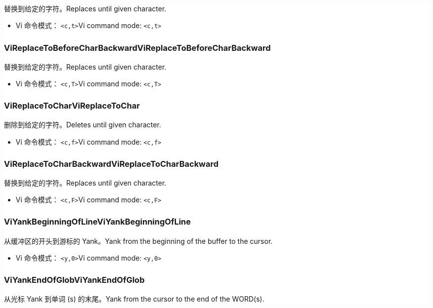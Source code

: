 <span data-ttu-id="2a36b-362">替换到给定的字符。</span><span class="sxs-lookup"><span data-stu-id="2a36b-362">Replaces until given character.</span></span>

- <span data-ttu-id="2a36b-363">Vi 命令模式： `<c,t>`</span><span class="sxs-lookup"><span data-stu-id="2a36b-363">Vi command mode: `<c,t>`</span></span>

### <a name="vireplacetobeforecharbackward"></a><span data-ttu-id="2a36b-364">ViReplaceToBeforeCharBackward</span><span class="sxs-lookup"><span data-stu-id="2a36b-364">ViReplaceToBeforeCharBackward</span></span>

<span data-ttu-id="2a36b-365">替换到给定的字符。</span><span class="sxs-lookup"><span data-stu-id="2a36b-365">Replaces until given character.</span></span>

- <span data-ttu-id="2a36b-366">Vi 命令模式： `<c,T>`</span><span class="sxs-lookup"><span data-stu-id="2a36b-366">Vi command mode: `<c,T>`</span></span>

### <a name="vireplacetochar"></a><span data-ttu-id="2a36b-367">ViReplaceToChar</span><span class="sxs-lookup"><span data-stu-id="2a36b-367">ViReplaceToChar</span></span>

<span data-ttu-id="2a36b-368">删除到给定的字符。</span><span class="sxs-lookup"><span data-stu-id="2a36b-368">Deletes until given character.</span></span>

- <span data-ttu-id="2a36b-369">Vi 命令模式： `<c,f>`</span><span class="sxs-lookup"><span data-stu-id="2a36b-369">Vi command mode: `<c,f>`</span></span>

### <a name="vireplacetocharbackward"></a><span data-ttu-id="2a36b-370">ViReplaceToCharBackward</span><span class="sxs-lookup"><span data-stu-id="2a36b-370">ViReplaceToCharBackward</span></span>

<span data-ttu-id="2a36b-371">替换到给定的字符。</span><span class="sxs-lookup"><span data-stu-id="2a36b-371">Replaces until given character.</span></span>

- <span data-ttu-id="2a36b-372">Vi 命令模式： `<c,F>`</span><span class="sxs-lookup"><span data-stu-id="2a36b-372">Vi command mode: `<c,F>`</span></span>

### <a name="viyankbeginningofline"></a><span data-ttu-id="2a36b-373">ViYankBeginningOfLine</span><span class="sxs-lookup"><span data-stu-id="2a36b-373">ViYankBeginningOfLine</span></span>

<span data-ttu-id="2a36b-374">从缓冲区的开头到游标的 Yank。</span><span class="sxs-lookup"><span data-stu-id="2a36b-374">Yank from the beginning of the buffer to the cursor.</span></span>

- <span data-ttu-id="2a36b-375">Vi 命令模式： `<y,0>`</span><span class="sxs-lookup"><span data-stu-id="2a36b-375">Vi command mode: `<y,0>`</span></span>

### <a name="viyankendofglob"></a><span data-ttu-id="2a36b-376">ViYankEndOfGlob</span><span class="sxs-lookup"><span data-stu-id="2a36b-376">ViYankEndOfGlob</span></span>

<span data-ttu-id="2a36b-377">从光标 Yank 到单词 (s) 的末尾。</span><span class="sxs-lookup"><span data-stu-id="2a36b-377">Yank from the cursor to the end of the WORD(s).</span></span>
